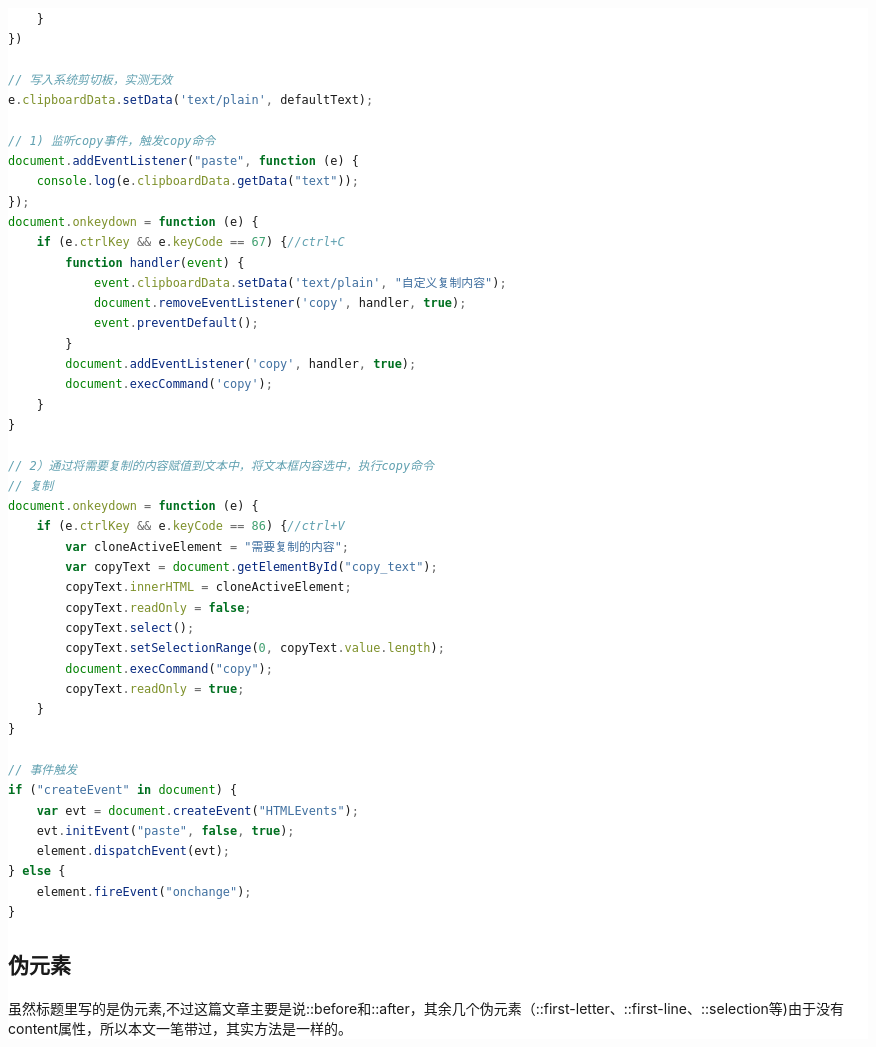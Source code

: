 ```js
    }
})

// 写入系统剪切板，实测无效
e.clipboardData.setData('text/plain', defaultText);

// 1) 监听copy事件，触发copy命令
document.addEventListener("paste", function (e) {
    console.log(e.clipboardData.getData("text"));
});
document.onkeydown = function (e) {
    if (e.ctrlKey && e.keyCode == 67) {//ctrl+C
        function handler(event) {
            event.clipboardData.setData('text/plain', "自定义复制内容");
            document.removeEventListener('copy', handler, true);
            event.preventDefault();
        }
        document.addEventListener('copy', handler, true);
        document.execCommand('copy');
    }
}

// 2）通过将需要复制的内容赋值到文本中，将文本框内容选中，执行copy命令
// 复制  
document.onkeydown = function (e) {
    if (e.ctrlKey && e.keyCode == 86) {//ctrl+V
        var cloneActiveElement = "需要复制的内容";
        var copyText = document.getElementById("copy_text");
        copyText.innerHTML = cloneActiveElement;
        copyText.readOnly = false;
        copyText.select();
        copyText.setSelectionRange(0, copyText.value.length);
        document.execCommand("copy");
        copyText.readOnly = true;
    }
}

// 事件触发
if ("createEvent" in document) {
    var evt = document.createEvent("HTMLEvents");
    evt.initEvent("paste", false, true);
    element.dispatchEvent(evt);
} else {
    element.fireEvent("onchange");
}
```

## 伪元素

虽然标题里写的是伪元素,不过这篇文章主要是说::before和::after，其余几个伪元素（::first-letter、::first-line、::selection等)由于没有content属性，所以本文一笔带过，其实方法是一样的。
